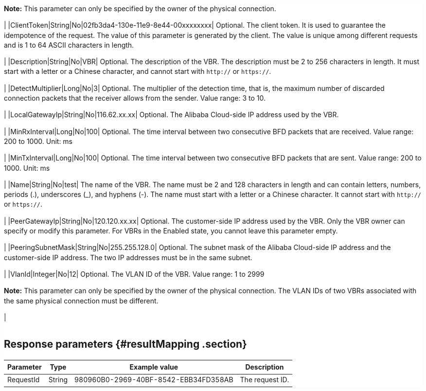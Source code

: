  **Note:** This parameter can only be specified by the owner of the physical connection.

 |
|ClientToken|String|No|02fb3da4-130e-11e9-8e44-00xxxxxxxx| Optional. The client token. It is used to guarantee the idempotence of the request. The value of this parameter is generated by the client. The value is unique among different requests and is 1 to 64 ASCII characters in length.

 |
|Description|String|No|VBR| Optional. The description of the VBR. The description must be 2 to 256 characters in length. It must start with a letter or a Chinese character, and cannot start with `http://` or `https://`.

 |
|DetectMultiplier|Long|No|3| Optional. The multiplier of the detection time, that is, the maximum number of discarded connection packets that the receiver allows from the sender. Value range: 3 to 10.

 |
|LocalGatewayIp|String|No|116.62.xx.xx| Optional. The Alibaba Cloud-side IP address used by the VBR.

 |
|MinRxInterval|Long|No|100| Optional. The time interval between two consecutive BFD packets that are received. Value range: 200 to 1000. Unit: ms

 |
|MinTxInterval|Long|No|100| Optional. The time interval between two consecutive BFD packets that are sent. Value range: 200 to 1000. Unit: ms

 |
|Name|String|No|test| The name of the VBR. The name must be 2 and 128 characters in length and can contain letters, numbers, periods \(.\), underscores \(\_\), and hyphens \(-\). The name must start with a letter or a Chinese character. It cannot start with `http://` or `https://`.

 |
|PeerGatewayIp|String|No|120.120.xx.xx| Optional. The customer-side IP address used by the VBR. Only the VBR owner can specify or modify this parameter. For VBRs in the Enabled state, you cannot leave this parameter empty.

 |
|PeeringSubnetMask|String|No|255.255.128.0| Optional. The subnet mask of the Alibaba Cloud-side IP address and the customer-side IP address. The two IP addresses must be in the same subnet.

 |
|VlanId|Integer|No|12| Optional. The VLAN ID of the VBR. Value range: 1 to 2999

 **Note:** This parameter can only be specified by the owner of the physical connection. The VLAN IDs of two VBRs associated with the same physical connection must be different.

 |

## Response parameters {#resultMapping .section}

|Parameter|Type|Example value|Description|
|---------|----|-------------|-----------|
|RequestId|String|980960B0-2969-40BF-8542-EBB34FD358AB| The request ID.
